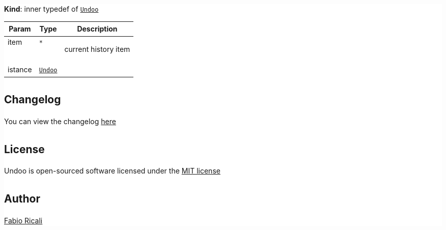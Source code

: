 **Kind**: inner typedef of [<code>Undoo</code>](#Undoo)  
<table>
  <thead>
    <tr>
      <th>Param</th><th>Type</th><th>Description</th>
    </tr>
  </thead>
  <tbody>
<tr>
    <td>item</td><td><code>*</code></td><td><p>current history item</p>
</td>
    </tr><tr>
    <td>istance</td><td><code><a href="#Undoo">Undoo</a></code></td><td></td>
    </tr>  </tbody>
</table>


## Changelog
You can view the changelog <a target="_blank" href="https://github.com/fabioricali/undoo/blob/master/CHANGELOG.md">here</a>

## License
Undoo is open-sourced software licensed under the <a target="_blank" href="http://opensource.org/licenses/MIT">MIT license</a>

## Author
<a target="_blank" href="http://rica.li">Fabio Ricali</a>
